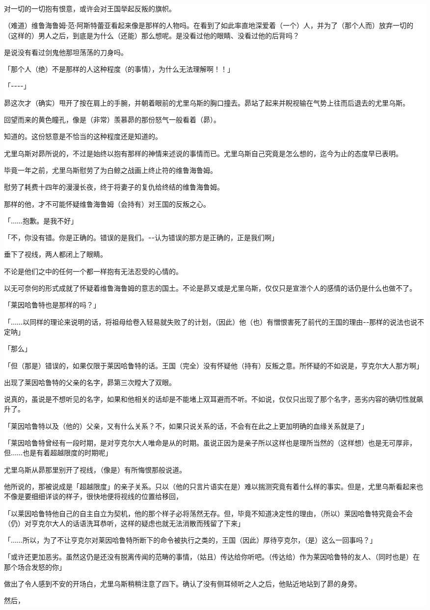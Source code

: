 对一切的一切抱有恨意，或许会对王国举起反叛的旗帜。

（难道）维鲁海鲁姆·范·阿斯特蕾亚看起来像是那样的人物吗。在看到了如此率直地深爱着（一个）人，并为了（那个人而）放弃一切的（这样的）男人之后，到底是为什么（还能）那么想呢。是没看过他的眼睛、没看过他的后背吗？

是说没有看过剑鬼他那坦荡荡的刀身吗。

「那个人（绝）不是那样的人这种程度（的事情），为什么无法理解啊！！」

「----」

昴这次才（确实）甩开了按在肩上的手腕，并朝着眼前的尤里乌斯的胸口撞去。昴站了起来并睨视输在气势上往而后退去的尤里乌斯。

回望而来的黄色瞳孔，像是（非常）羡慕昴的那份怒气一般看着（昴）。

知道的。这份怒意是不恰当的这种程度还是知道的。

尤里乌斯对昴所说的，不过是始终以抱有那样的神情来述说的事情而已。尤里乌斯自己究竟是怎么想的，迄今为止的态度早已表明。

毕竟一年之前，尤里乌斯慰劳了为白鲸之战画上终止符的维鲁海鲁姆。

慰劳了耗费十四年的漫漫长夜，终于将妻子的复仇给终结的维鲁海鲁姆。

那样的他，才不可能怀疑维鲁海鲁姆（会持有）对王国的反叛之心。

「……抱歉。是我不好」

「不，你没有错。你是正确的。错误的是我们。--认为错误的那方是正确的，正是我们啊」

垂下了视线，两人都闭上了眼睛。

不论是他们之中的任何一个都一样抱有无法忍受的心情的。

以无可奈何的形式成就了怀疑着维鲁海鲁姆的意志的国土。不论是昴又或是尤里乌斯，仅仅只是宣泄个人的感情的话仍是什么也做不了。

「莱因哈鲁特也是那样的吗？」

「……以同样的理论来说明的话，将祖母给卷入轻易就失败了的计划，（因此）他（也）有憎恨害死了前代的王国的理由--那样的说法也说不定呐」

「那么」

「但（那是）错误的，如果仅限于莱因哈鲁特的话。王国（完全）没有怀疑他（持有）反叛之意。所怀疑的不如说是，亨克尔大人那方啊」

出现了莱因哈鲁特的父亲的名字，昴第三次瞠大了双眼。

说真的，虽说是不想听见的名字，如果和他相关的话却是不能堵上双耳避而不听。不如说，仅仅只出现了那个名字，恶劣内容的确切性就飙升了。

「莱因哈鲁特以及（他的）父亲，又有什么关系？不，如果只说关系的话，不会有在此之上更加明确的血缘关系就是了」

「莱因哈鲁特曾经有一段时期，是对亨克尔大人唯命是从的时期。虽说正因为是亲子所以这样也是理所当然的（这样想）也是无可厚非，但……也是有着超越限度的时期呢」

尤里乌斯从昴那里别开了视线，（像是）有所悔恨那般说道。

他所说的，那被说成是「超越限度」的亲子关系。只以（他的只言片语实在是）难以揣测究竟有着什么样的事实。但是，尤里乌斯看起来也不像是要细细详谈的样子，很快地便将视线的位置给移回，

「以莱因哈鲁特他自己的自主自立为契机，他的那个样子必将荡然无存。但，毕竟不知道决定性的理由，（所以）莱因哈鲁特究竟会不会（仍）对亨克尔大人的话语洗耳恭听，这样的疑虑也就无法消散而残留了下来」

「……所以，为了不让亨克尔对莱因哈鲁特所断下的命令被执行之类的，王国（因此）厚待亨克尔，（是）这么一回事吗？」

「或许还更加恶劣。虽然这仍是还没有脱离传闻的范畴的事情，（姑且）传达给你听吧。（传达给）作为莱因哈鲁特的友人、（同时也是）在那个场合发怒的你」

做出了令人感到不安的开场白，尤里乌斯稍稍注意了四下。确认了没有侧耳倾听之人之后，他贴近地站到了昴的身旁。

然后，

